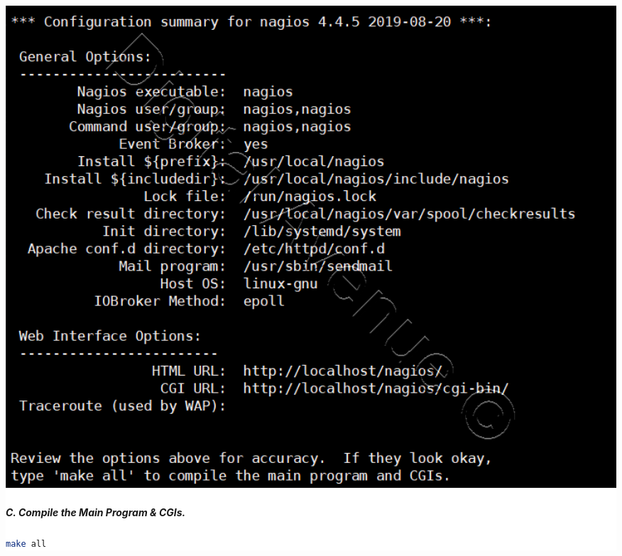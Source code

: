 <img src="/images/pages/nagios-install-centos7/1.png" width="100%">

##### C. Compile the Main Program & CGIs.

```bash
make all
```
